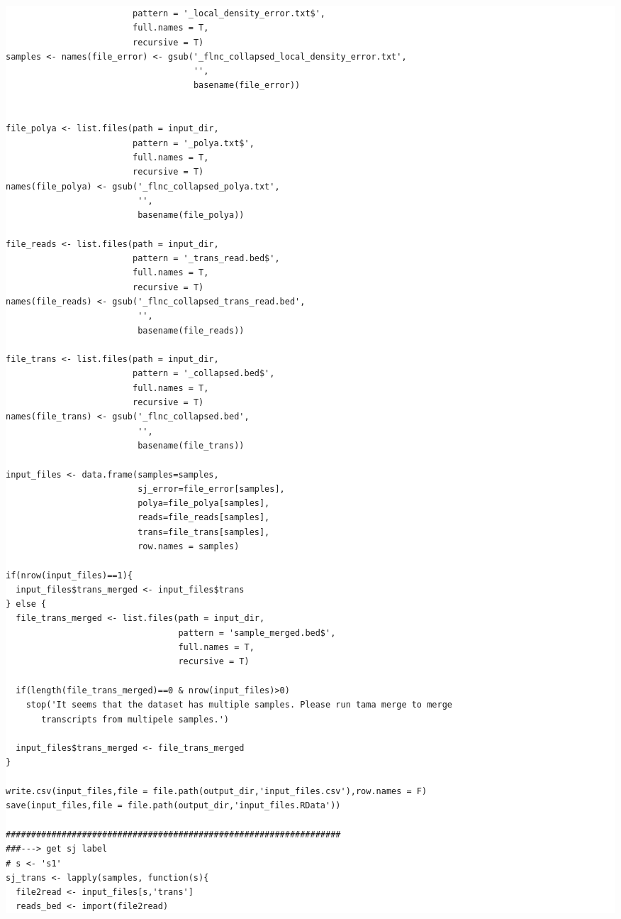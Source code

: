 ```
                         pattern = '_local_density_error.txt$',
                         full.names = T,
                         recursive = T)
samples <- names(file_error) <- gsub('_flnc_collapsed_local_density_error.txt',
                                     '',
                                     basename(file_error))


file_polya <- list.files(path = input_dir,
                         pattern = '_polya.txt$',
                         full.names = T,
                         recursive = T)
names(file_polya) <- gsub('_flnc_collapsed_polya.txt',
                          '',
                          basename(file_polya))

file_reads <- list.files(path = input_dir,
                         pattern = '_trans_read.bed$',
                         full.names = T,
                         recursive = T)
names(file_reads) <- gsub('_flnc_collapsed_trans_read.bed',
                          '',
                          basename(file_reads))

file_trans <- list.files(path = input_dir,
                         pattern = '_collapsed.bed$',
                         full.names = T,
                         recursive = T)
names(file_trans) <- gsub('_flnc_collapsed.bed',
                          '',
                          basename(file_trans))

input_files <- data.frame(samples=samples,
                          sj_error=file_error[samples],
                          polya=file_polya[samples],
                          reads=file_reads[samples],
                          trans=file_trans[samples],
                          row.names = samples)

if(nrow(input_files)==1){
  input_files$trans_merged <- input_files$trans
} else {
  file_trans_merged <- list.files(path = input_dir,
                                  pattern = 'sample_merged.bed$',
                                  full.names = T,
                                  recursive = T)
  
  if(length(file_trans_merged)==0 & nrow(input_files)>0)
    stop('It seems that the dataset has multiple samples. Please run tama merge to merge
       transcripts from multipele samples.')
  
  input_files$trans_merged <- file_trans_merged
}

write.csv(input_files,file = file.path(output_dir,'input_files.csv'),row.names = F)
save(input_files,file = file.path(output_dir,'input_files.RData'))

##################################################################
###---> get sj label
# s <- 's1'
sj_trans <- lapply(samples, function(s){
  file2read <- input_files[s,'trans']
  reads_bed <- import(file2read)
```